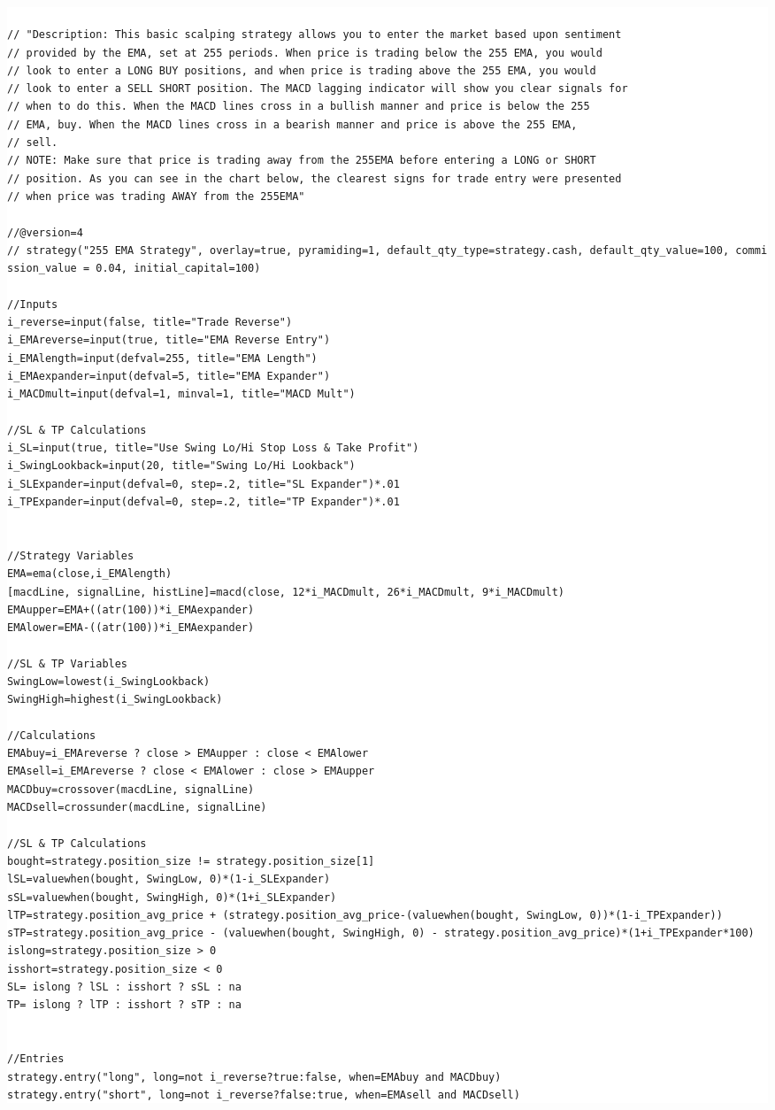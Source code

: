``` pinescript

// "Description: This basic scalping strategy allows you to enter the market based upon sentiment
// provided by the EMA, set at 255 periods. When price is trading below the 255 EMA, you would
// look to enter a LONG BUY positions, and when price is trading above the 255 EMA, you would
// look to enter a SELL SHORT position. The MACD lagging indicator will show you clear signals for
// when to do this. When the MACD lines cross in a bullish manner and price is below the 255
// EMA, buy. When the MACD lines cross in a bearish manner and price is above the 255 EMA,
// sell.
// NOTE: Make sure that price is trading away from the 255EMA before entering a LONG or SHORT
// position. As you can see in the chart below, the clearest signs for trade entry were presented
// when price was trading AWAY from the 255EMA"

//@version=4
// strategy("255 EMA Strategy", overlay=true, pyramiding=1, default_qty_type=strategy.cash, default_qty_value=100, commission_value = 0.04, initial_capital=100)

//Inputs
i_reverse=input(false, title="Trade Reverse")
i_EMAreverse=input(true, title="EMA Reverse Entry")
i_EMAlength=input(defval=255, title="EMA Length")
i_EMAexpander=input(defval=5, title="EMA Expander")
i_MACDmult=input(defval=1, minval=1, title="MACD Mult")

//SL & TP Calculations
i_SL=input(true, title="Use Swing Lo/Hi Stop Loss & Take Profit")
i_SwingLookback=input(20, title="Swing Lo/Hi Lookback")
i_SLExpander=input(defval=0, step=.2, title="SL Expander")*.01
i_TPExpander=input(defval=0, step=.2, title="TP Expander")*.01


//Strategy Variables
EMA=ema(close,i_EMAlength)
[macdLine, signalLine, histLine]=macd(close, 12*i_MACDmult, 26*i_MACDmult, 9*i_MACDmult)
EMAupper=EMA+((atr(100))*i_EMAexpander)
EMAlower=EMA-((atr(100))*i_EMAexpander)

//SL & TP Variables
SwingLow=lowest(i_SwingLookback)
SwingHigh=highest(i_SwingLookback)

//Calculations
EMAbuy=i_EMAreverse ? close > EMAupper : close < EMAlower
EMAsell=i_EMAreverse ? close < EMAlower : close > EMAupper
MACDbuy=crossover(macdLine, signalLine)
MACDsell=crossunder(macdLine, signalLine)

//SL & TP Calculations
bought=strategy.position_size != strategy.position_size[1]
lSL=valuewhen(bought, SwingLow, 0)*(1-i_SLExpander)
sSL=valuewhen(bought, SwingHigh, 0)*(1+i_SLExpander)
lTP=strategy.position_avg_price + (strategy.position_avg_price-(valuewhen(bought, SwingLow, 0))*(1-i_TPExpander))
sTP=strategy.position_avg_price - (valuewhen(bought, SwingHigh, 0) - strategy.position_avg_price)*(1+i_TPExpander*100)
islong=strategy.position_size > 0
isshort=strategy.position_size < 0
SL= islong ? lSL : isshort ? sSL : na
TP= islong ? lTP : isshort ? sTP : na


//Entries
strategy.entry("long", long=not i_reverse?true:false, when=EMAbuy and MACDbuy)
strategy.entry("short", long=not i_reverse?false:true, when=EMAsell and MACDsell)
```
